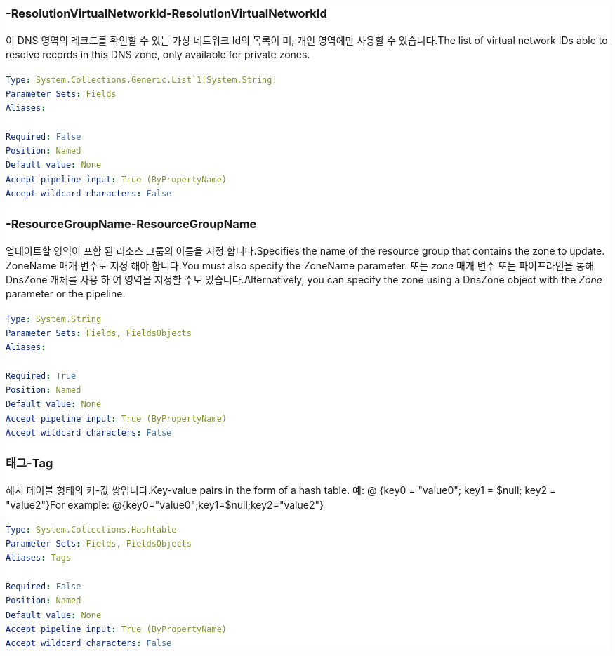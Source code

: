 ### <span data-ttu-id="89d14-142">-ResolutionVirtualNetworkId</span><span class="sxs-lookup"><span data-stu-id="89d14-142">-ResolutionVirtualNetworkId</span></span>
<span data-ttu-id="89d14-143">이 DNS 영역의 레코드를 확인할 수 있는 가상 네트워크 Id의 목록이 며, 개인 영역에만 사용할 수 있습니다.</span><span class="sxs-lookup"><span data-stu-id="89d14-143">The list of virtual network IDs able to resolve records in this DNS zone, only available for private zones.</span></span>

```yaml
Type: System.Collections.Generic.List`1[System.String]
Parameter Sets: Fields
Aliases:

Required: False
Position: Named
Default value: None
Accept pipeline input: True (ByPropertyName)
Accept wildcard characters: False
```

### <span data-ttu-id="89d14-144">-ResourceGroupName</span><span class="sxs-lookup"><span data-stu-id="89d14-144">-ResourceGroupName</span></span>
<span data-ttu-id="89d14-145">업데이트할 영역이 포함 된 리소스 그룹의 이름을 지정 합니다.</span><span class="sxs-lookup"><span data-stu-id="89d14-145">Specifies the name of the resource group that contains the zone to update.</span></span>
<span data-ttu-id="89d14-146">ZoneName 매개 변수도 지정 해야 합니다.</span><span class="sxs-lookup"><span data-stu-id="89d14-146">You must also specify the ZoneName parameter.</span></span>
<span data-ttu-id="89d14-147">또는 *zone* 매개 변수 또는 파이프라인을 통해 DnsZone 개체를 사용 하 여 영역을 지정할 수도 있습니다.</span><span class="sxs-lookup"><span data-stu-id="89d14-147">Alternatively, you can specify the zone using a DnsZone object with the *Zone* parameter or the pipeline.</span></span>

```yaml
Type: System.String
Parameter Sets: Fields, FieldsObjects
Aliases:

Required: True
Position: Named
Default value: None
Accept pipeline input: True (ByPropertyName)
Accept wildcard characters: False
```

### <span data-ttu-id="89d14-148">태그</span><span class="sxs-lookup"><span data-stu-id="89d14-148">-Tag</span></span>
<span data-ttu-id="89d14-149">해시 테이블 형태의 키-값 쌍입니다.</span><span class="sxs-lookup"><span data-stu-id="89d14-149">Key-value pairs in the form of a hash table.</span></span> <span data-ttu-id="89d14-150">예: @ {key0 = "value0"; key1 = $null; key2 = "value2"}</span><span class="sxs-lookup"><span data-stu-id="89d14-150">For example: @{key0="value0";key1=$null;key2="value2"}</span></span>

```yaml
Type: System.Collections.Hashtable
Parameter Sets: Fields, FieldsObjects
Aliases: Tags

Required: False
Position: Named
Default value: None
Accept pipeline input: True (ByPropertyName)
Accept wildcard characters: False
```
